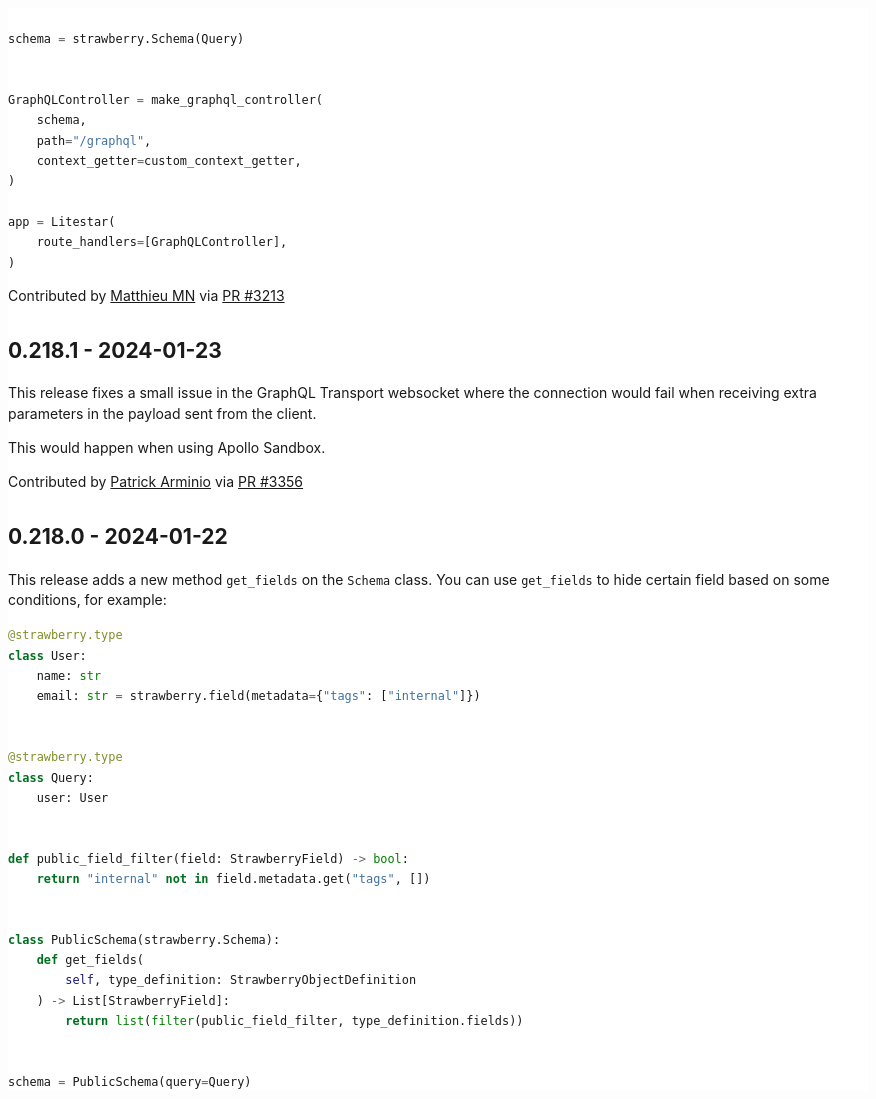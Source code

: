 ```python

schema = strawberry.Schema(Query)


GraphQLController = make_graphql_controller(
    schema,
    path="/graphql",
    context_getter=custom_context_getter,
)

app = Litestar(
    route_handlers=[GraphQLController],
)
```

Contributed by [Matthieu MN](https://github.com/gazorby) via [PR #3213](https://github.com/strawberry-graphql/strawberry/pull/3213/)


0.218.1 - 2024-01-23
--------------------

This release fixes a small issue in the GraphQL Transport websocket
where the connection would fail when receiving extra parameters
in the payload sent from the client.

This would happen when using Apollo Sandbox.

Contributed by [Patrick Arminio](https://github.com/patrick91) via [PR #3356](https://github.com/strawberry-graphql/strawberry/pull/3356/)


0.218.0 - 2024-01-22
--------------------

This release adds a new method `get_fields` on the `Schema` class.
You can use `get_fields` to hide certain field based on some conditions,
for example:

```python
@strawberry.type
class User:
    name: str
    email: str = strawberry.field(metadata={"tags": ["internal"]})


@strawberry.type
class Query:
    user: User


def public_field_filter(field: StrawberryField) -> bool:
    return "internal" not in field.metadata.get("tags", [])


class PublicSchema(strawberry.Schema):
    def get_fields(
        self, type_definition: StrawberryObjectDefinition
    ) -> List[StrawberryField]:
        return list(filter(public_field_filter, type_definition.fields))


schema = PublicSchema(query=Query)
```
